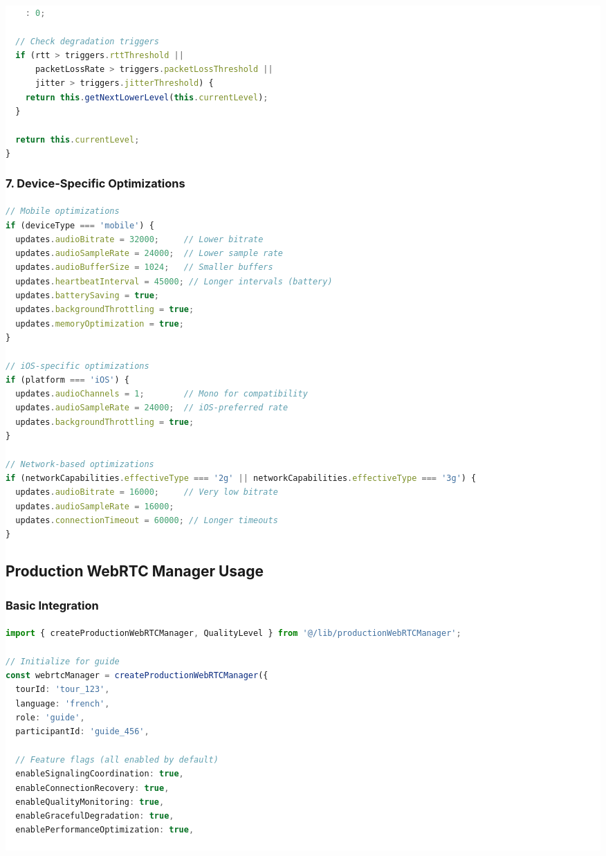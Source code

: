 ```typescript
    : 0;

  // Check degradation triggers
  if (rtt > triggers.rttThreshold ||
      packetLossRate > triggers.packetLossThreshold ||
      jitter > triggers.jitterThreshold) {
    return this.getNextLowerLevel(this.currentLevel);
  }
  
  return this.currentLevel;
}
```

### 7. Device-Specific Optimizations

```typescript
// Mobile optimizations
if (deviceType === 'mobile') {
  updates.audioBitrate = 32000;     // Lower bitrate
  updates.audioSampleRate = 24000;  // Lower sample rate
  updates.audioBufferSize = 1024;   // Smaller buffers
  updates.heartbeatInterval = 45000; // Longer intervals (battery)
  updates.batterySaving = true;
  updates.backgroundThrottling = true;
  updates.memoryOptimization = true;
}

// iOS-specific optimizations
if (platform === 'iOS') {
  updates.audioChannels = 1;        // Mono for compatibility
  updates.audioSampleRate = 24000;  // iOS-preferred rate
  updates.backgroundThrottling = true;
}

// Network-based optimizations
if (networkCapabilities.effectiveType === '2g' || networkCapabilities.effectiveType === '3g') {
  updates.audioBitrate = 16000;     // Very low bitrate
  updates.audioSampleRate = 16000;
  updates.connectionTimeout = 60000; // Longer timeouts
}
```

## Production WebRTC Manager Usage

### Basic Integration

```typescript
import { createProductionWebRTCManager, QualityLevel } from '@/lib/productionWebRTCManager';

// Initialize for guide
const webrtcManager = createProductionWebRTCManager({
  tourId: 'tour_123',
  language: 'french',
  role: 'guide',
  participantId: 'guide_456',
  
  // Feature flags (all enabled by default)
  enableSignalingCoordination: true,
  enableConnectionRecovery: true,
  enableQualityMonitoring: true,
  enableGracefulDegradation: true,
  enablePerformanceOptimization: true,
  
```
